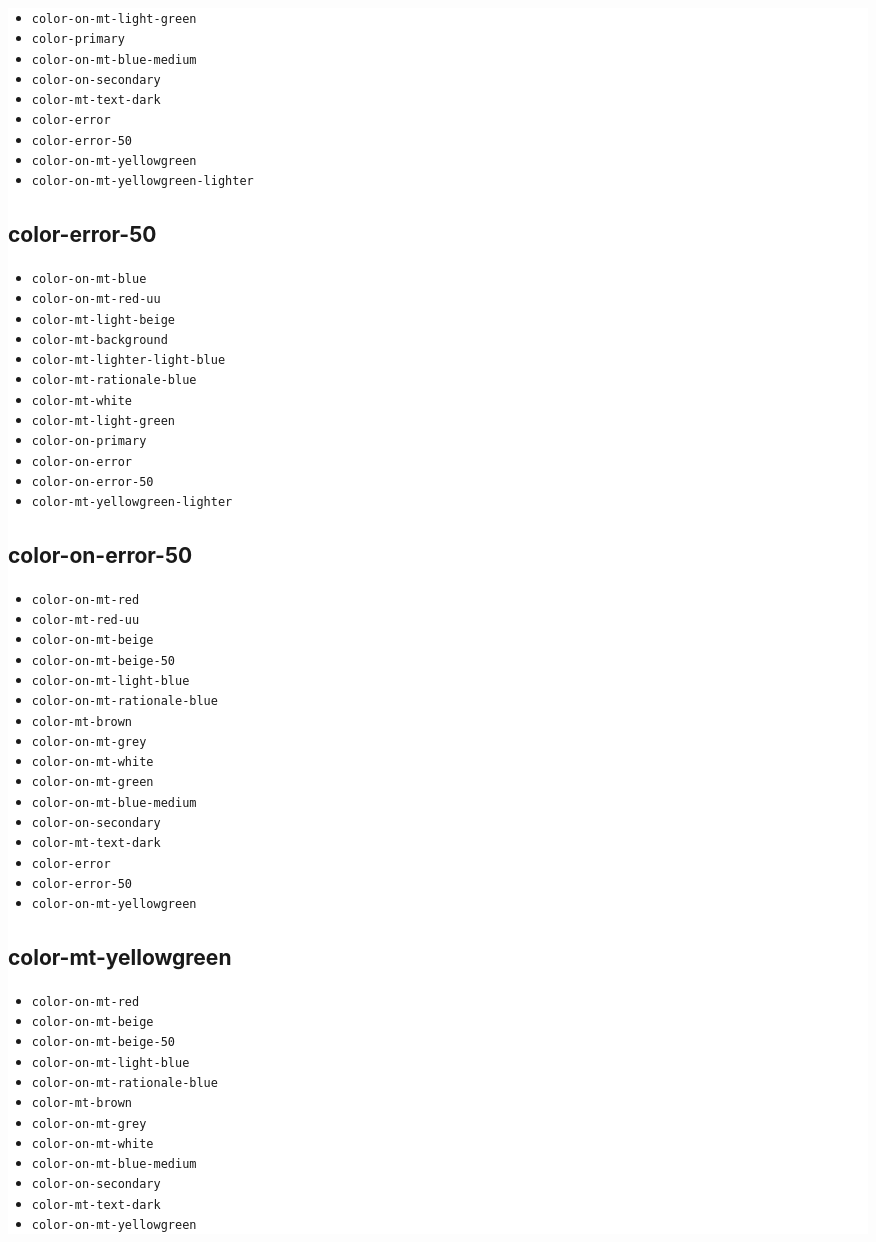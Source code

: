   - `color-on-mt-light-green`
  - `color-primary`
  - `color-on-mt-blue-medium`
  - `color-on-secondary`
  - `color-mt-text-dark`
  - `color-error`
  - `color-error-50`
  - `color-on-mt-yellowgreen`
  - `color-on-mt-yellowgreen-lighter`

## color-error-50
  - `color-on-mt-blue`
  - `color-on-mt-red-uu`
  - `color-mt-light-beige`
  - `color-mt-background`
  - `color-mt-lighter-light-blue`
  - `color-mt-rationale-blue`
  - `color-mt-white`
  - `color-mt-light-green`
  - `color-on-primary`
  - `color-on-error`
  - `color-on-error-50`
  - `color-mt-yellowgreen-lighter`

## color-on-error-50
  - `color-on-mt-red`
  - `color-mt-red-uu`
  - `color-on-mt-beige`
  - `color-on-mt-beige-50`
  - `color-on-mt-light-blue`
  - `color-on-mt-rationale-blue`
  - `color-mt-brown`
  - `color-on-mt-grey`
  - `color-on-mt-white`
  - `color-on-mt-green`
  - `color-on-mt-blue-medium`
  - `color-on-secondary`
  - `color-mt-text-dark`
  - `color-error`
  - `color-error-50`
  - `color-on-mt-yellowgreen`

## color-mt-yellowgreen
  - `color-on-mt-red`
  - `color-on-mt-beige`
  - `color-on-mt-beige-50`
  - `color-on-mt-light-blue`
  - `color-on-mt-rationale-blue`
  - `color-mt-brown`
  - `color-on-mt-grey`
  - `color-on-mt-white`
  - `color-on-mt-blue-medium`
  - `color-on-secondary`
  - `color-mt-text-dark`
  - `color-on-mt-yellowgreen`

